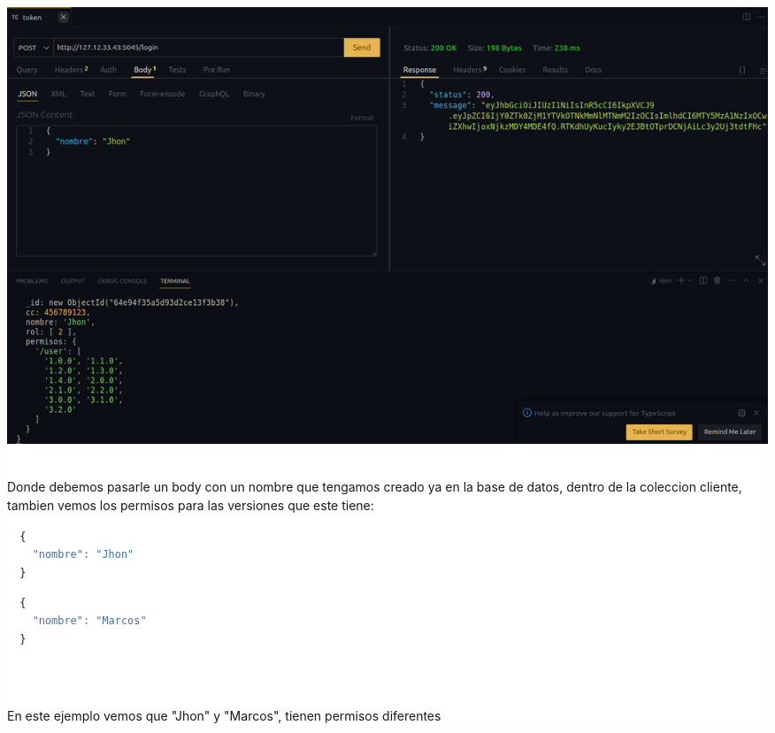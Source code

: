 <img src="./img/token.png" ><br><br>

Donde debemos pasarle un body con un nombre que tengamos creado ya en la base de datos, dentro de la coleccion cliente, tambien vemos los permisos para las versiones que este tiene:

```js
  {
    "nombre": "Jhon"
  }
```
```js
  {
    "nombre": "Marcos"
  }
```
<br><br>

En este ejemplo vemos que "Jhon" y "Marcos", tienen permisos diferentes
